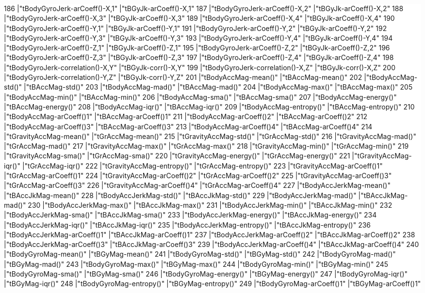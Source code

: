 186        |"tBodyGyroJerk-arCoeff()-X,1"        |"tBGyJk-arCoeff()-X,1"
187        |"tBodyGyroJerk-arCoeff()-X,2"        |"tBGyJk-arCoeff()-X,2"
188        |"tBodyGyroJerk-arCoeff()-X,3"        |"tBGyJk-arCoeff()-X,3"
189        |"tBodyGyroJerk-arCoeff()-X,4"        |"tBGyJk-arCoeff()-X,4"
190        |"tBodyGyroJerk-arCoeff()-Y,1"        |"tBGyJk-arCoeff()-Y,1"
191        |"tBodyGyroJerk-arCoeff()-Y,2"        |"tBGyJk-arCoeff()-Y,2"
192        |"tBodyGyroJerk-arCoeff()-Y,3"        |"tBGyJk-arCoeff()-Y,3"
193        |"tBodyGyroJerk-arCoeff()-Y,4"        |"tBGyJk-arCoeff()-Y,4"
194        |"tBodyGyroJerk-arCoeff()-Z,1"        |"tBGyJk-arCoeff()-Z,1"
195        |"tBodyGyroJerk-arCoeff()-Z,2"        |"tBGyJk-arCoeff()-Z,2"
196        |"tBodyGyroJerk-arCoeff()-Z,3"        |"tBGyJk-arCoeff()-Z,3"
197        |"tBodyGyroJerk-arCoeff()-Z,4"        |"tBGyJk-arCoeff()-Z,4"
198        |"tBodyGyroJerk-correlation()-X,Y"        |"tBGyJk-corr()-X,Y"
199        |"tBodyGyroJerk-correlation()-X,Z"        |"tBGyJk-corr()-X,Z"
200        |"tBodyGyroJerk-correlation()-Y,Z"        |"tBGyJk-corr()-Y,Z"
201        |"tBodyAccMag-mean()"        |"tBAccMag-mean()"
202        |"tBodyAccMag-std()"        |"tBAccMag-std()"
203        |"tBodyAccMag-mad()"        |"tBAccMag-mad()"
204        |"tBodyAccMag-max()"        |"tBAccMag-max()"
205        |"tBodyAccMag-min()"        |"tBAccMag-min()"
206        |"tBodyAccMag-sma()"        |"tBAccMag-sma()"
207        |"tBodyAccMag-energy()"        |"tBAccMag-energy()"
208        |"tBodyAccMag-iqr()"        |"tBAccMag-iqr()"
209        |"tBodyAccMag-entropy()"        |"tBAccMag-entropy()"
210        |"tBodyAccMag-arCoeff()1"        |"tBAccMag-arCoeff()1"
211        |"tBodyAccMag-arCoeff()2"        |"tBAccMag-arCoeff()2"
212        |"tBodyAccMag-arCoeff()3"        |"tBAccMag-arCoeff()3"
213        |"tBodyAccMag-arCoeff()4"        |"tBAccMag-arCoeff()4"
214        |"tGravityAccMag-mean()"        |"tGrAccMag-mean()"
215        |"tGravityAccMag-std()"        |"tGrAccMag-std()"
216        |"tGravityAccMag-mad()"        |"tGrAccMag-mad()"
217        |"tGravityAccMag-max()"        |"tGrAccMag-max()"
218        |"tGravityAccMag-min()"        |"tGrAccMag-min()"
219        |"tGravityAccMag-sma()"        |"tGrAccMag-sma()"
220        |"tGravityAccMag-energy()"        |"tGrAccMag-energy()"
221        |"tGravityAccMag-iqr()"        |"tGrAccMag-iqr()"
222        |"tGravityAccMag-entropy()"        |"tGrAccMag-entropy()"
223        |"tGravityAccMag-arCoeff()1"        |"tGrAccMag-arCoeff()1"
224        |"tGravityAccMag-arCoeff()2"        |"tGrAccMag-arCoeff()2"
225        |"tGravityAccMag-arCoeff()3"        |"tGrAccMag-arCoeff()3"
226        |"tGravityAccMag-arCoeff()4"        |"tGrAccMag-arCoeff()4"
227        |"tBodyAccJerkMag-mean()"        |"tBAccJkMag-mean()"
228        |"tBodyAccJerkMag-std()"        |"tBAccJkMag-std()"
229        |"tBodyAccJerkMag-mad()"        |"tBAccJkMag-mad()"
230        |"tBodyAccJerkMag-max()"        |"tBAccJkMag-max()"
231        |"tBodyAccJerkMag-min()"        |"tBAccJkMag-min()"
232        |"tBodyAccJerkMag-sma()"        |"tBAccJkMag-sma()"
233        |"tBodyAccJerkMag-energy()"        |"tBAccJkMag-energy()"
234        |"tBodyAccJerkMag-iqr()"        |"tBAccJkMag-iqr()"
235        |"tBodyAccJerkMag-entropy()"        |"tBAccJkMag-entropy()"
236        |"tBodyAccJerkMag-arCoeff()1"        |"tBAccJkMag-arCoeff()1"
237        |"tBodyAccJerkMag-arCoeff()2"        |"tBAccJkMag-arCoeff()2"
238        |"tBodyAccJerkMag-arCoeff()3"        |"tBAccJkMag-arCoeff()3"
239        |"tBodyAccJerkMag-arCoeff()4"        |"tBAccJkMag-arCoeff()4"
240        |"tBodyGyroMag-mean()"        |"tBGyMag-mean()"
241        |"tBodyGyroMag-std()"        |"tBGyMag-std()"
242        |"tBodyGyroMag-mad()"        |"tBGyMag-mad()"
243        |"tBodyGyroMag-max()"        |"tBGyMag-max()"
244        |"tBodyGyroMag-min()"        |"tBGyMag-min()"
245        |"tBodyGyroMag-sma()"        |"tBGyMag-sma()"
246        |"tBodyGyroMag-energy()"        |"tBGyMag-energy()"
247        |"tBodyGyroMag-iqr()"        |"tBGyMag-iqr()"
248        |"tBodyGyroMag-entropy()"        |"tBGyMag-entropy()"
249        |"tBodyGyroMag-arCoeff()1"        |"tBGyMag-arCoeff()1"